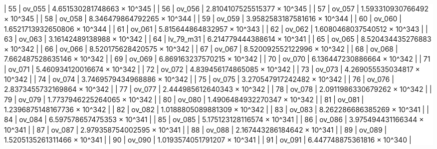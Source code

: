 | 55 | ov_055 | 4.651530281748663 × 10^345 |
| 56 | ov_056 | 2.8104107525515377 × 10^345 |
| 57 | ov_057 | 1.593310930766492 × 10^345 |
| 58 | ov_058 | 8.346479864792265 × 10^344 |
| 59 | ov_059 | 3.9582583187581616 × 10^344 |
| 60 | ov_060 | 1.6521713932650806 × 10^344 |
| 61 | ov_061 | 5.815644864832957 × 10^343 |
| 62 | ov_062 | 1.6080468037540512 × 10^343 |
| 63 | ov_063 | 3.16142489138988 × 10^342 |
| 64 | lv_79_m31 | 6.214779444388614 × 10^341 |
| 65 | ov_065 | 8.520434435276883 × 10^342 |
| 66 | ov_066 | 8.520175628420575 × 10^342 |
| 67 | ov_067 | 8.520092552122996 × 10^342 |
| 68 | ov_068 | 7.662487528635146 × 10^342 |
| 69 | ov_069 | 6.869163237570215 × 10^342 |
| 70 | ov_070 | 6.136447230886664 × 10^342 |
| 71 | ov_071 | 5.460934120016674 × 10^342 |
| 72 | ov_072 | 4.839456174865085 × 10^342 |
| 73 | ov_073 | 4.269055535034817 × 10^342 |
| 74 | ov_074 | 3.7469579434968886 × 10^342 |
| 75 | ov_075 | 3.270547917242482 × 10^342 |
| 76 | ov_076 | 2.8373455732169864 × 10^342 |
| 77 | ov_077 | 2.444985612640343 × 10^342 |
| 78 | ov_078 | 2.0911986330679262 × 10^342 |
| 79 | ov_079 | 1.7737946225264065 × 10^342 |
| 80 | ov_080 | 1.4906484932270347 × 10^342 |
| 81 | ov_081 | 1.2396875148167736 × 10^342 |
| 82 | ov_082 | 1.0188805089881309 × 10^342 |
| 83 | ov_083 | 8.262286686385269 × 10^341 |
| 84 | ov_084 | 6.597578657475353 × 10^341 |
| 85 | ov_085 | 5.175123128116574 × 10^341 |
| 86 | ov_086 | 3.975494431166344 × 10^341 |
| 87 | ov_087 | 2.979358754002595 × 10^341 |
| 88 | ov_088 | 2.167443286184642 × 10^341 |
| 89 | ov_089 | 1.5205135261311466 × 10^341 |
| 90 | ov_090 | 1.0193574051791207 × 10^341 |
| 91 | ov_091 | 6.447748875361816 × 10^340 |